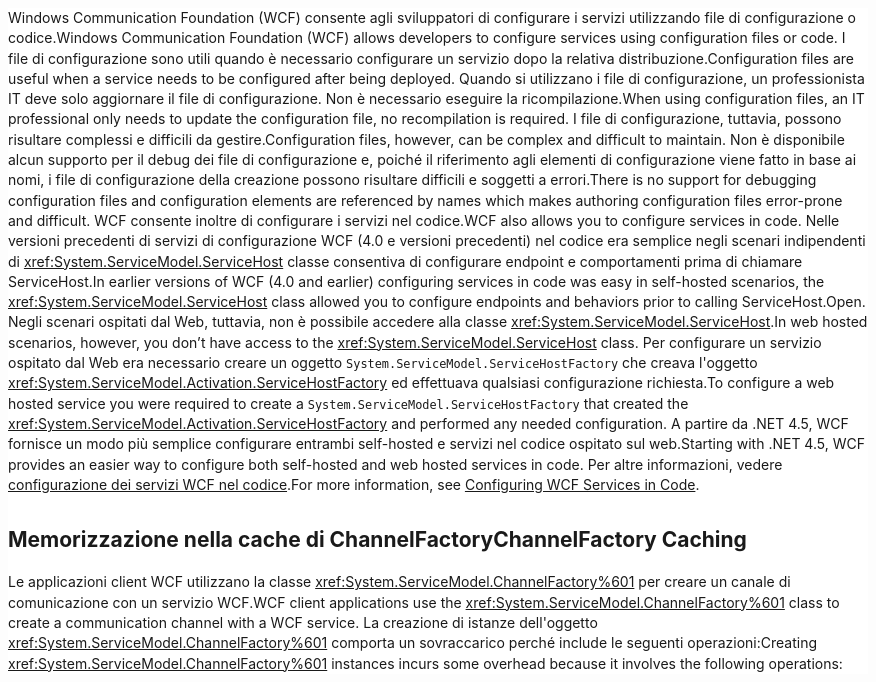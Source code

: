  <span data-ttu-id="5e4d5-188">Windows Communication Foundation (WCF) consente agli sviluppatori di configurare i servizi utilizzando file di configurazione o codice.</span><span class="sxs-lookup"><span data-stu-id="5e4d5-188">Windows Communication Foundation (WCF) allows developers to configure services using configuration files or code.</span></span>  <span data-ttu-id="5e4d5-189">I file di configurazione sono utili quando è necessario configurare un servizio dopo la relativa distribuzione.</span><span class="sxs-lookup"><span data-stu-id="5e4d5-189">Configuration files are useful when a service needs to be configured after being deployed.</span></span> <span data-ttu-id="5e4d5-190">Quando si utilizzano i file di configurazione, un professionista IT deve solo aggiornare il file di configurazione. Non è necessario eseguire la ricompilazione.</span><span class="sxs-lookup"><span data-stu-id="5e4d5-190">When using configuration files, an IT professional only needs to update the configuration file, no recompilation is required.</span></span> <span data-ttu-id="5e4d5-191">I file di configurazione, tuttavia, possono risultare complessi e difficili da gestire.</span><span class="sxs-lookup"><span data-stu-id="5e4d5-191">Configuration files, however, can be complex and difficult to maintain.</span></span> <span data-ttu-id="5e4d5-192">Non è disponibile alcun supporto per il debug dei file di configurazione e, poiché il riferimento agli elementi di configurazione viene fatto in base ai nomi, i file di configurazione della creazione possono risultare difficili e soggetti a errori.</span><span class="sxs-lookup"><span data-stu-id="5e4d5-192">There is no support for debugging configuration files and configuration elements are referenced by names which makes authoring configuration files error-prone and difficult.</span></span> <span data-ttu-id="5e4d5-193">WCF consente inoltre di configurare i servizi nel codice.</span><span class="sxs-lookup"><span data-stu-id="5e4d5-193">WCF also allows you to configure services in code.</span></span> <span data-ttu-id="5e4d5-194">Nelle versioni precedenti di servizi di configurazione WCF (4.0 e versioni precedenti) nel codice era semplice negli scenari indipendenti di <xref:System.ServiceModel.ServiceHost> classe consentiva di configurare endpoint e comportamenti prima di chiamare ServiceHost.</span><span class="sxs-lookup"><span data-stu-id="5e4d5-194">In earlier versions of WCF (4.0 and earlier) configuring services in code was easy in self-hosted scenarios, the <xref:System.ServiceModel.ServiceHost> class allowed you to configure endpoints and behaviors prior to calling ServiceHost.Open.</span></span> <span data-ttu-id="5e4d5-195">Negli scenari ospitati dal Web, tuttavia, non è possibile accedere alla classe <xref:System.ServiceModel.ServiceHost>.</span><span class="sxs-lookup"><span data-stu-id="5e4d5-195">In web hosted scenarios, however, you don’t have access to the <xref:System.ServiceModel.ServiceHost> class.</span></span> <span data-ttu-id="5e4d5-196">Per configurare un servizio ospitato dal Web era necessario creare un oggetto `System.ServiceModel.ServiceHostFactory` che creava l'oggetto <xref:System.ServiceModel.Activation.ServiceHostFactory> ed effettuava qualsiasi configurazione richiesta.</span><span class="sxs-lookup"><span data-stu-id="5e4d5-196">To configure a web hosted service you were required to create a `System.ServiceModel.ServiceHostFactory` that created the <xref:System.ServiceModel.Activation.ServiceHostFactory> and performed any needed configuration.</span></span> <span data-ttu-id="5e4d5-197">A partire da .NET 4.5, WCF fornisce un modo più semplice configurare entrambi self-hosted e servizi nel codice ospitato sul web.</span><span class="sxs-lookup"><span data-stu-id="5e4d5-197">Starting with .NET 4.5, WCF provides an easier way to configure both self-hosted and web hosted services in code.</span></span> <span data-ttu-id="5e4d5-198">Per altre informazioni, vedere [configurazione dei servizi WCF nel codice](../../../docs/framework/wcf/configuring-wcf-services-in-code.md).</span><span class="sxs-lookup"><span data-stu-id="5e4d5-198">For more information, see [Configuring WCF Services in Code](../../../docs/framework/wcf/configuring-wcf-services-in-code.md).</span></span>  
  
## <a name="channelfactory-caching"></a><span data-ttu-id="5e4d5-199">Memorizzazione nella cache di ChannelFactory</span><span class="sxs-lookup"><span data-stu-id="5e4d5-199">ChannelFactory Caching</span></span>  
 <span data-ttu-id="5e4d5-200">Le applicazioni client WCF utilizzano la classe <xref:System.ServiceModel.ChannelFactory%601> per creare un canale di comunicazione con un servizio WCF.</span><span class="sxs-lookup"><span data-stu-id="5e4d5-200">WCF client applications use the <xref:System.ServiceModel.ChannelFactory%601> class to create a communication channel with a WCF service.</span></span>  <span data-ttu-id="5e4d5-201">La creazione di istanze dell'oggetto <xref:System.ServiceModel.ChannelFactory%601> comporta un sovraccarico perché include le seguenti operazioni:</span><span class="sxs-lookup"><span data-stu-id="5e4d5-201">Creating <xref:System.ServiceModel.ChannelFactory%601> instances incurs some overhead because it involves the following operations:</span></span>  
  